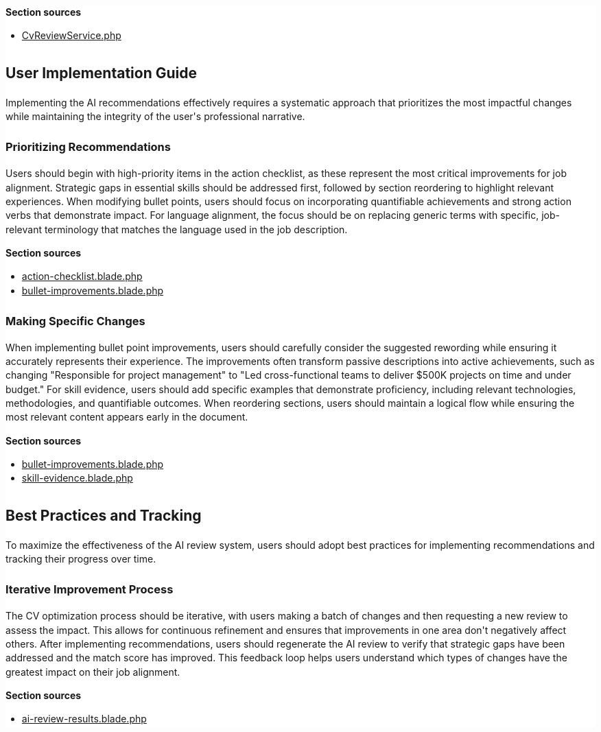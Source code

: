 **Section sources**
- [CvReviewService.php](file://app/Services/CvReviewService.php#L80-L95)

## User Implementation Guide

Implementing the AI recommendations effectively requires a systematic approach that prioritizes the most impactful changes while maintaining the integrity of the user's professional narrative.

### Prioritizing Recommendations
Users should begin with high-priority items in the action checklist, as these represent the most critical improvements for job alignment. Strategic gaps in essential skills should be addressed first, followed by section reordering to highlight relevant experiences. When modifying bullet points, users should focus on incorporating quantifiable achievements and strong action verbs that demonstrate impact. For language alignment, the focus should be on replacing generic terms with specific, job-relevant terminology that matches the language used in the job description.

**Section sources**
- [action-checklist.blade.php](file://resources/views/filament/infolists/action-checklist.blade.php)
- [bullet-improvements.blade.php](file://resources/views/filament/infolists/bullet-improvements.blade.php)

### Making Specific Changes
When implementing bullet point improvements, users should carefully consider the suggested rewording while ensuring it accurately represents their experience. The improvements often transform passive descriptions into active achievements, such as changing "Responsible for project management" to "Led cross-functional teams to deliver $500K projects on time and under budget." For skill evidence, users should add specific examples that demonstrate proficiency, including relevant technologies, methodologies, and quantifiable outcomes. When reordering sections, users should maintain a logical flow while ensuring the most relevant content appears early in the document.

**Section sources**
- [bullet-improvements.blade.php](file://resources/views/filament/infolists/bullet-improvements.blade.php)
- [skill-evidence.blade.php](file://resources/views/filament/infolists/skill-evidence.blade.php)

## Best Practices and Tracking

To maximize the effectiveness of the AI review system, users should adopt best practices for implementing recommendations and tracking their progress over time.

### Iterative Improvement Process
The CV optimization process should be iterative, with users making a batch of changes and then requesting a new review to assess the impact. This allows for continuous refinement and ensures that improvements in one area don't negatively affect others. After implementing recommendations, users should regenerate the AI review to verify that strategic gaps have been addressed and the match score has improved. This feedback loop helps users understand which types of changes have the greatest impact on their job alignment.

**Section sources**
- [ai-review-results.blade.php](file://resources/views/filament/forms/ai-review-results.blade.php#L15-L25)
